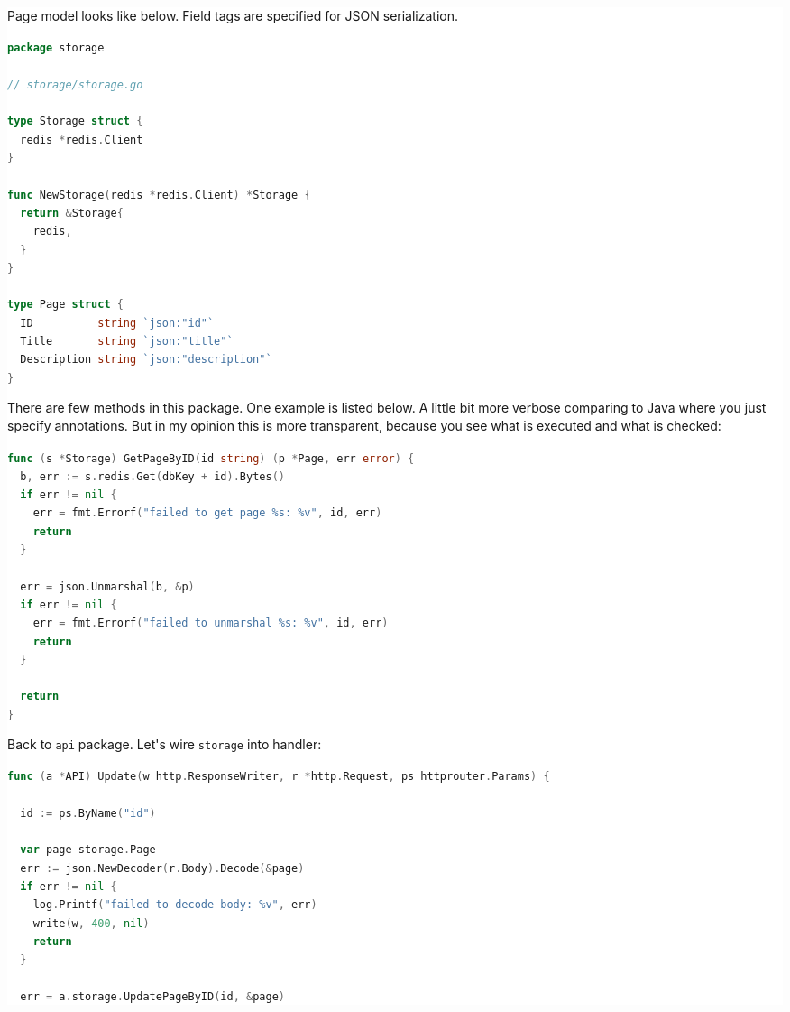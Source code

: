 ```go
```

Page model looks like below.
Field tags are specified for JSON serialization.

```go {hl_lines=["15-19"]}
package storage

// storage/storage.go

type Storage struct {
  redis *redis.Client
}

func NewStorage(redis *redis.Client) *Storage {
  return &Storage{
    redis,
  }
}

type Page struct {
  ID          string `json:"id"`
  Title       string `json:"title"`
  Description string `json:"description"`
}
```

There are few methods in this package.
One example is listed below.
A little bit more verbose comparing to Java where you just specify annotations.
But in my opinion this is more transparent, because you see what is executed and what is checked:

```go
func (s *Storage) GetPageByID(id string) (p *Page, err error) {
  b, err := s.redis.Get(dbKey + id).Bytes()
  if err != nil {
    err = fmt.Errorf("failed to get page %s: %v", id, err)
    return
  }

  err = json.Unmarshal(b, &p)
  if err != nil {
    err = fmt.Errorf("failed to unmarshal %s: %v", id, err)
    return
  }

  return
}
```

Back to `api` package.
Let's wire `storage` into handler:

```go
func (a *API) Update(w http.ResponseWriter, r *http.Request, ps httprouter.Params) {

  id := ps.ByName("id")

  var page storage.Page
  err := json.NewDecoder(r.Body).Decode(&page)
  if err != nil {
    log.Printf("failed to decode body: %v", err)
    write(w, 400, nil)
    return
  }

  err = a.storage.UpdatePageByID(id, &page)
```